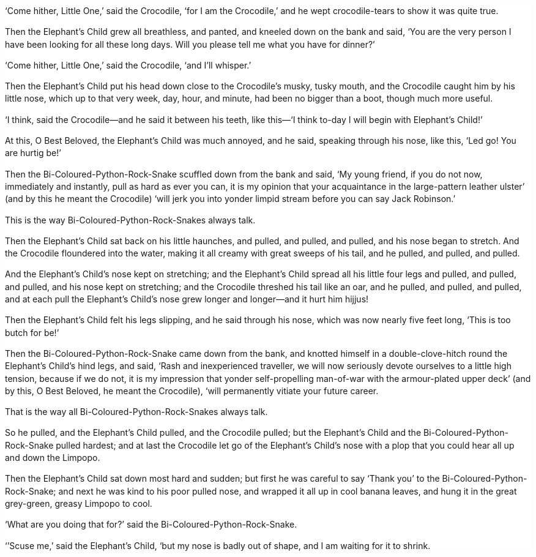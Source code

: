 ‘Come hither, Little One,’ said the Crocodile, ‘for I am the Crocodile,’ and he wept crocodile-tears to show it was quite true.

Then the Elephant’s Child grew all breathless, and panted, and kneeled down on the bank and said, ‘You are the very person I have been looking for all these long days. Will you please tell me what you have for dinner?’

‘Come hither, Little One,’ said the Crocodile, ‘and I’ll whisper.’

Then the Elephant’s Child put his head down close to the Crocodile’s musky, tusky mouth, and the Crocodile caught him by his little nose, which up to that very week, day, hour, and minute, had been no bigger than a boot, though much more useful.

‘I think, said the Crocodile—and he said it between his teeth, like this—‘I think to-day I will begin with Elephant’s Child!’

At this, O Best Beloved, the Elephant’s Child was much annoyed, and he said, speaking through his nose, like this, ‘Led go! You are hurtig be!’

Then the Bi-Coloured-Python-Rock-Snake scuffled down from the bank and said, ‘My young friend, if you do not now, immediately and instantly, pull as hard as ever you can, it is my opinion that your acquaintance in the large-pattern leather ulster’ (and by this he meant the Crocodile) ‘will jerk you into yonder limpid stream before you can say Jack Robinson.’

This is the way Bi-Coloured-Python-Rock-Snakes always talk.

Then the Elephant’s Child sat back on his little haunches, and pulled, and pulled, and pulled, and his nose began to stretch. And the Crocodile floundered into the water, making it all creamy with great sweeps of his tail, and he pulled, and pulled, and pulled.

And the Elephant’s Child’s nose kept on stretching; and the Elephant’s Child spread all his little four legs and pulled, and pulled, and pulled, and his nose kept on stretching; and the Crocodile threshed his tail like an oar, and he pulled, and pulled, and pulled, and at each pull the Elephant’s Child’s nose grew longer and longer—and it hurt him hijjus!

Then the Elephant’s Child felt his legs slipping, and he said through his nose, which was now nearly five feet long, ‘This is too butch for be!’

Then the Bi-Coloured-Python-Rock-Snake came down from the bank, and knotted himself in a double-clove-hitch round the Elephant’s Child’s hind legs, and said, ‘Rash and inexperienced traveller, we will now seriously devote ourselves to a little high tension, because if we do not, it is my impression that yonder self-propelling man-of-war with the armour-plated upper deck’ (and by this, O Best Beloved, he meant the Crocodile), ‘will permanently vitiate your future career.

That is the way all Bi-Coloured-Python-Rock-Snakes always talk.

So he pulled, and the Elephant’s Child pulled, and the Crocodile pulled; but the Elephant’s Child and the Bi-Coloured-Python-Rock-Snake pulled hardest; and at last the Crocodile let go of the Elephant’s Child’s nose with a plop that you could hear all up and down the Limpopo.

Then the Elephant’s Child sat down most hard and sudden; but first he was careful to say ‘Thank you’ to the Bi-Coloured-Python-Rock-Snake; and next he was kind to his poor pulled nose, and wrapped it all up in cool banana leaves, and hung it in the great grey-green, greasy Limpopo to cool.

‘What are you doing that for?’ said the Bi-Coloured-Python-Rock-Snake.

‘’Scuse me,’ said the Elephant’s Child, ‘but my nose is badly out of shape, and I am waiting for it to shrink.
